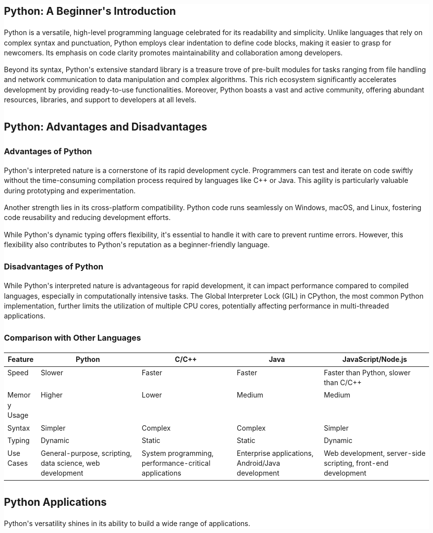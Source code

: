 ## Python: A Beginner's Introduction

Python is a versatile, high-level programming language celebrated for its readability and simplicity. Unlike languages that rely on complex syntax and punctuation, Python employs clear indentation to define code blocks, making it easier to grasp for newcomers. Its emphasis on code clarity promotes maintainability and collaboration among developers.

Beyond its syntax, Python's extensive standard library is a treasure trove of pre-built modules for tasks ranging from file handling and network communication to data manipulation and complex algorithms. This rich ecosystem significantly accelerates development by providing ready-to-use functionalities. Moreover, Python boasts a vast and active community, offering abundant resources, libraries, and support to developers at all levels.

## Python: Advantages and Disadvantages

### Advantages of Python

Python's interpreted nature is a cornerstone of its rapid development cycle. Programmers can test and iterate on code swiftly without the time-consuming compilation process required by languages like C++ or Java. This agility is particularly valuable during prototyping and experimentation.

Another strength lies in its cross-platform compatibility. Python code runs seamlessly on Windows, macOS, and Linux, fostering code reusability and reducing development efforts.

While Python's dynamic typing offers flexibility, it's essential to handle it with care to prevent runtime errors. However, this flexibility also contributes to Python's reputation as a beginner-friendly language.

### Disadvantages of Python

While Python's interpreted nature is advantageous for rapid development, it can impact performance compared to compiled languages, especially in computationally intensive tasks. The Global Interpreter Lock (GIL) in CPython, the most common Python implementation, further limits the utilization of multiple CPU cores, potentially affecting performance in multi-threaded applications.

### Comparison with Other Languages

| Feature      | Python                                                    | C/C++                                                 | Java                                              | JavaScript/Node.js                                            |
| ------------ | --------------------------------------------------------- | ----------------------------------------------------- | ------------------------------------------------- | ------------------------------------------------------------- |
| Speed        | Slower                                                    | Faster                                                | Faster                                            | Faster than Python, slower than C/C++                         |
| Memory Usage | Higher                                                    | Lower                                                 | Medium                                            | Medium                                                        |
| Syntax       | Simpler                                                   | Complex                                               | Complex                                           | Simpler                                                       |
| Typing       | Dynamic                                                   | Static                                                | Static                                            | Dynamic                                                       |
| Use Cases    | General-purpose, scripting, data science, web development | System programming, performance-critical applications | Enterprise applications, Android/Java development | Web development, server-side scripting, front-end development |

## Python Applications

Python's versatility shines in its ability to build a wide range of applications.
